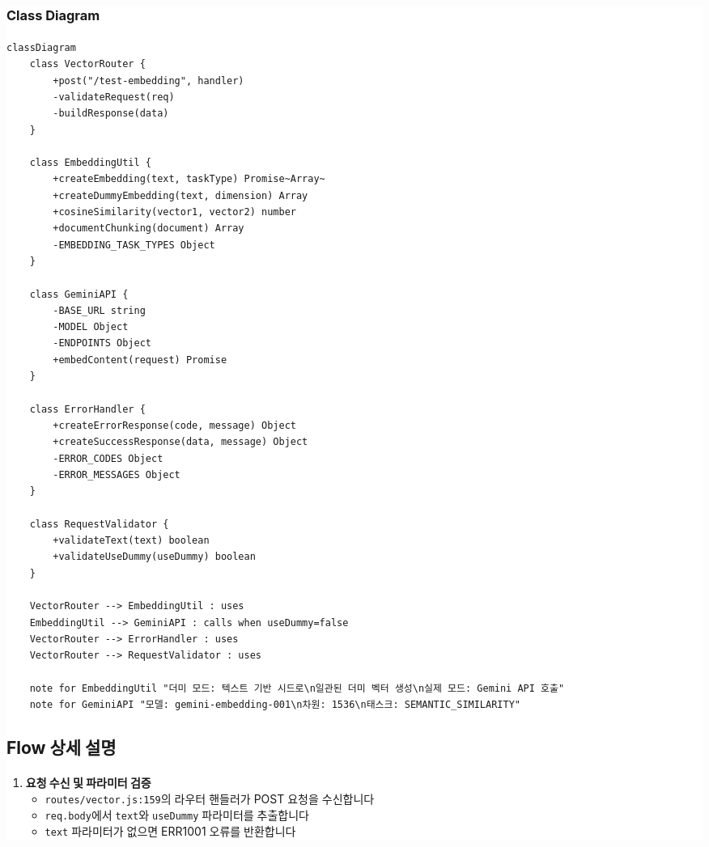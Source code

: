 ### Class Diagram

```mermaid
classDiagram
    class VectorRouter {
        +post("/test-embedding", handler)
        -validateRequest(req)
        -buildResponse(data)
    }
    
    class EmbeddingUtil {
        +createEmbedding(text, taskType) Promise~Array~
        +createDummyEmbedding(text, dimension) Array
        +cosineSimilarity(vector1, vector2) number
        +documentChunking(document) Array
        -EMBEDDING_TASK_TYPES Object
    }
    
    class GeminiAPI {
        -BASE_URL string
        -MODEL Object
        -ENDPOINTS Object
        +embedContent(request) Promise
    }
    
    class ErrorHandler {
        +createErrorResponse(code, message) Object
        +createSuccessResponse(data, message) Object
        -ERROR_CODES Object
        -ERROR_MESSAGES Object
    }
    
    class RequestValidator {
        +validateText(text) boolean
        +validateUseDummy(useDummy) boolean
    }
    
    VectorRouter --> EmbeddingUtil : uses
    EmbeddingUtil --> GeminiAPI : calls when useDummy=false
    VectorRouter --> ErrorHandler : uses
    VectorRouter --> RequestValidator : uses
    
    note for EmbeddingUtil "더미 모드: 텍스트 기반 시드로\n일관된 더미 벡터 생성\n실제 모드: Gemini API 호출"
    note for GeminiAPI "모델: gemini-embedding-001\n차원: 1536\n태스크: SEMANTIC_SIMILARITY"
```

## Flow 상세 설명

1. **요청 수신 및 파라미터 검증**
   - `routes/vector.js:159`의 라우터 핸들러가 POST 요청을 수신합니다
   - `req.body`에서 `text`와 `useDummy` 파라미터를 추출합니다
   - `text` 파라미터가 없으면 ERR1001 오류를 반환합니다
